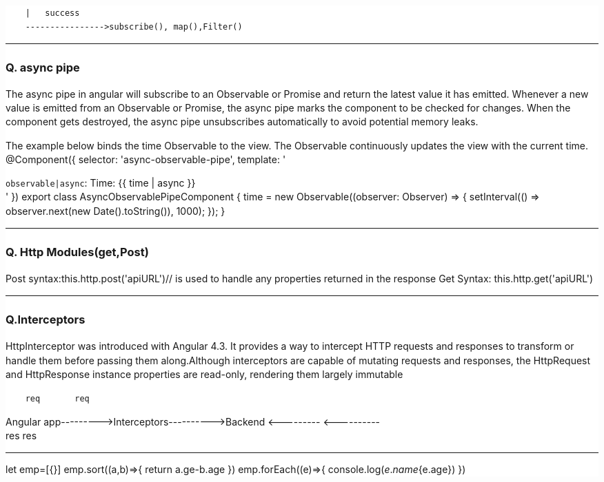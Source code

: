 		|	success
		---------------->subscribe(), map(),Filter()

---

### Q. async pipe

The async pipe in angular will subscribe to an Observable or Promise and return the latest value it has emitted. Whenever a new value is emitted from an Observable or Promise, the async pipe marks the component to be checked for changes. When the component gets destroyed, the async pipe unsubscribes automatically to avoid potential memory leaks.

The example below binds the time Observable to the view. The Observable continuously updates the view with the current time.
@Component({
  selector: 'async-observable-pipe',
  template: '<div><code>observable|async</code>: Time: {{ time | async }}</div>'
})
export class AsyncObservablePipeComponent {
  time = new Observable<string>((observer: Observer<string>) => {
    setInterval(() => observer.next(new Date().toString()), 1000);
  });
}

---

### Q. Http Modules(get,Post)

Post syntax:this.http.post<any>('apiURL')//<any> is used to handle any properties returned in the response
Get Syntax: this.http.get<any>('apiURL')

---

### Q.Interceptors

HttpInterceptor was introduced with Angular 4.3. It provides a way to intercept HTTP requests and responses to transform or handle them before passing them along.Although interceptors are capable of mutating requests and responses, the HttpRequest and HttpResponse instance properties are read-only, rendering them largely immutable

		req		  req
Angular app--------->Interceptors---------->Backend
	  <---------    	<----------	   	
	        res		   res

---

let emp=[{}]
emp.sort((a,b)=>{
return a.ge-b.age
})
emp.forEach((e)=>{
console.log(${e.name}${e.age})
})
